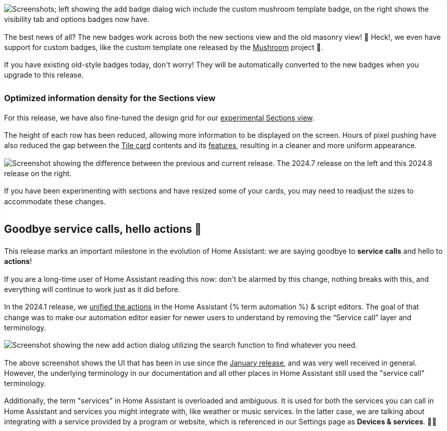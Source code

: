 <img class="no-shadow" src="{{site.baseurl}}/images/blog/2024-08/badges-add-visibility.png" alt="Screenshots; left showing the add badge dialog wich include the custom mushroom template badge, on the right shows the visibility tab and options badges now have.">

The best news of all? The new badges work across both the new sections view and
the old masonry view! 🎉 Heck!, we even have support for custom badges, like the
custom template one released by the [Mushroom] project 🍄.

If you have existing old-style badges today, don't worry! They will be
automatically converted to the new badges when you upgrade to this release.

[Mushroom]: https://github.com/piitaya/lovelace-mushroom

### Optimized information density for the Sections view

For this release, we have also fine-tuned the design grid for our
[experimental Sections view](/dashboards/sections/).

The height of each row has been reduced, allowing more information to be
displayed on the screen. Hours of pixel pushing have also reduced the gap
between the [Tile card](/dashboards/tile/) contents and its
[features](/dashboards/features/), resulting in a cleaner and more
uniform appearance.

<p class="img">
<img src="{{site.baseurl}}/images/blog/2024-08/optimized-information-density.png" alt="Screenshot showing the difference between the previous and current release.">
The 2024.7 release on the left and this 2024.8 release on the right.
</p>

If you have been experimenting with sections and have resized some of your
cards, you may need to readjust the sizes to accommodate these changes.

## Goodbye service calls, hello actions 👋

This release marks an important milestone in the evolution of Home Assistant:
we are saying goodbye to **service calls** and hello to **actions**!

If you are a long-time user of Home Assistant reading this now: don't be alarmed
by this change, nothing breaks with this, and everything will continue to work
just as it did before.

In the 2024.1 release, we [unified the actions](/2024/01/03/release-20241/#unified-actions)
in the Home Assistant {% term automation %} & script editors. The goal of
that change was to make our automation editor easier for newer users to
understand by removing the “Service call” layer and terminology.

<img class="no-shadow" src="{{site.baseurl}}/images/blog/2024-01/add-action-search.png" alt="Screenshot showing the new add action dialog utilizing the search function to find whatever you need.">

The above screenshot shows the UI that has been in use since the [January release](/2024/01/03/release-20241/),
and was very well received in general. However, the underlying terminology
in our documentation and all other places in Home Assistant still used the
"service call" terminology.

Additionally, the term "services" in Home Assistant is overloaded and ambiguous.
It is used for both the services you can call in Home Assistant and services you
might integrate with, like weather or music services. In the latter case, we
are talking about integrating with a service provided by a program or website,
which is referenced in our Settings page as **Devices & services**. 😵‍💫


[@AllenPorter]: https://github.com/AllenPorter
[@Shulyaka]: https://github.com/Shulyaka
[control your home using Large Language Models]: /blog/2024/06/05/release-20246/#dipping-our-toes-in-the-world-of-ai-using-llms
[GoogleAI]: /integrations/google_generative_ai_conversation/
[LLM benchmark suite]: https://github.com/allenporter/home-assistant-datasets/tree/main/reports#assist-mini
[OpenAI]: /integrations/openai_conversation
[@Bre77]: https://github.com/Bre77
[@cnico]: https://github.com/cnico
[@danielsmyers]: https://github.com/danielsmyers
[@dukeofphilberg]: https://github.com/dukeofphilberg
[@iloveicedgreentea]: https://github.com/iloveicedgreentea
[@jeeftor]: https://github.com/jeeftor
[@klaasnicolaas]: https://github.com/klaasnicolaas
[@pburgio]: https://github.com/pburgio
[@shaiu]: https://github.com/shaiu
[@sorgfresser]: https://github.com/sorgfresser
[@tr4nt0r]: https://github.com/tr4nt0r
[Autarco]: /integrations/autarco
[Bryant Evolution]: /integrations/bryant_evolution
[Dio Chacon]: /integrations/chacon_dio
[ElevenLabs text-to-speech]: https://elevenlabs.io/
[ElevenLabs]: /integrations/elevenlabs
[iotty]: /integrations/iotty
[ironOS]: /integrations/iron_os
[Israel Rail]: /integrations/isreal_rail
[LinkPlay]: /integrations/linkplay
[madVR Envy]: /integrations/madvr
[Simplefin]: /integrations/simplefin
[Tesla Fleet]: /integrations/tesla_fleet
[@rikroe]: https://github.com/rikroe
[@Splicednz]: https://github.com/SplicedNZ
[@tr4nt0r]: https://github.com/tr4nt0r
[BMW Connected Drive]: /integrations/bmw_connected_drive
[ironOS]: /integrations/iron_os
[Mercury NZ Limited]: /integrations/mercury_nz
[MINI Connected]: /integrations/mini_connected
[Opower]: /integrations/opower
[Pinecil]: /integrations/pinecil
[@allenporter]: https://github.com/allenporter
[@andrew-codechimp]: https://github.com/andrew-codechimp
[@bdraco]: https://github.com/bdraco
[@bieniu]: https://github.com/bieniu
[@Bre77]: https://github.com/Bre77
[@joostlek]: https://github.com/joostlek
[@Lash-L]: https://github.com/Lash-L
[@mib1185]: https://github.com/mib1185
[@starkillerOG]: https://github.com/starkillerOG
[@Suxsem]: https://github.com/Suxsem
[@tanchu]: https://github.com/tanchu
[@tr4nt0r]: https://github.com/tr4nt0r
[August]: /integrations/august
[Doorbird]: /integrations/doorbird
[Feedreader]: /integrations/feedreader
[Habitica]: /integrations/habitica
[HomeKit Bridge]: /integrations/homekit
[Mealie]: /integrations/mealie
[OpenAI conversation]: /integrations/openai_conversation
[Reolink]: /integrations/reolink
[Roborock Zeo]: https://global.roborock.com/pages/roborock-zeo-one
[Roborock]: /integrations/roborock
[Shelly scripts]: https://shelly-api-docs.shelly.cloud/gen2/Scripts/Tutorial/
[Shelly virtual components]: https://shelly-api-docs.shelly.cloud/gen2/DynamicComponents/Virtual/
[Shelly WallDisplay]: https://www.shelly.com/en/products/shop/shelly-wall-display/shelly-wall-display
[Shelly]: /integrations/shelly
[Tessie]: /integrations/tessie
[UniFi Protect]: /integrations/unifiprotect
[WLED]: /integrations/wled
[Xiaomi Miio]: /integrations/xiaomi_miio
[BMW Connected Drive]: /integrations/bmw_connected_drive
[@rikroe]: https://github.com/rikroe
[TechnoVE]: /integrations/technove
[@Moustachauve]: https://github.com/Moustachauve
[Tessie]: /integrations/tessie
[@Bre77]: https://github.com/Bre77
[Bluesound]: /integrations/bluesound
[@LouisChrist]: https://github.com/LouisChrist
[@GeoffAtHome]: https://github.com/GeoffAtHome
[@gjohansson-ST]: https://github.com/gjohansson-ST
[@noahhusby]: https://github.com/noahhusby
[Genius Hub]: /integrations/geniushub
[History stats]: /integrations/history_stats
[Russound RIO]: /integrations/russound_rio
[Wake on LAN]: /integrations/wake_on_lan
[Worldclock]: /integrations/worldclock
[Mastodon]: /integrations/mastodon
[@andrew-codechimp]: https://github.com/andrew-codechimp
[@dmulcahey]: https://github.com/dmulcahey
[@puddly]: https://github.com/puddly
[@TheJulianJES]: https://github.com/TheJulianJES
[Zigbee Home Automation]: /integrations/zha
[@jvmahon]: https://github.com/jvmahon
[KNX integration]: /integrations/knx
[@farmio]: https://github.com/farmio
[@balloob]: https://github.com/balloob
[@dougiteixeira]: https://github.com/dougiteixeira
[@emontnemery]: https://github.com/emontnemery
[@frenck]: https://github.com/frenck
[@gjohansson-ST]: https://github.com/gjohansson-ST
[@joostlek]: https://github.com/joostlek
[@karwosts]: https://github.com/karwosts
[@Quentame]: https://github.com/Quentame
[@synesthesiam]: https://github.com/synesthesiam
[Assist]: /voice_control/
[button]: /integrations/button
[Generic Thermostat]: /integrations/generic_thermostat
[Group]: /integrations/group
[History stats]: /integrations/history_stats
[Hygrostat]: /integrations/generic_hygrostat
[image]: /integrations/image
[microVAD]: https://github.com/rhasspy/pymicro-vad
[notify]: /integrations/notify
[Open Home Foundation]: https://openhomefoundation.org/
[picture]: /dashboards/picture/
[picture elements]: /dashboards/picture-elements/
[picture elements card]: /dashboards/picture-elements/
[picture entity]: /dashboards/picture-entity/
[picture glance]: /dashboards/picture-glance/
[select]: /integrations/select
[switch]: /integrations/switch
[Timer support]: /blog/2024/07/03/release-20247/#timers-are-here
[#116345]: https://github.com/home-assistant/core/pull/116345
[#120178]: https://github.com/home-assistant/core/pull/120178
[#123276]: https://github.com/home-assistant/core/pull/123276
[#123305]: https://github.com/home-assistant/core/pull/123305
[#123313]: https://github.com/home-assistant/core/pull/123313
[#123319]: https://github.com/home-assistant/core/pull/123319
[#123377]: https://github.com/home-assistant/core/pull/123377
[#123388]: https://github.com/home-assistant/core/pull/123388
[#123394]: https://github.com/home-assistant/core/pull/123394
[#123407]: https://github.com/home-assistant/core/pull/123407
[#123413]: https://github.com/home-assistant/core/pull/123413
[#123441]: https://github.com/home-assistant/core/pull/123441
[#123457]: https://github.com/home-assistant/core/pull/123457
[#123464]: https://github.com/home-assistant/core/pull/123464
[#123473]: https://github.com/home-assistant/core/pull/123473
[#123480]: https://github.com/home-assistant/core/pull/123480
[#123483]: https://github.com/home-assistant/core/pull/123483
[#123485]: https://github.com/home-assistant/core/pull/123485
[#123499]: https://github.com/home-assistant/core/pull/123499
[#123514]: https://github.com/home-assistant/core/pull/123514
[#123516]: https://github.com/home-assistant/core/pull/123516
[#123519]: https://github.com/home-assistant/core/pull/123519
[#123527]: https://github.com/home-assistant/core/pull/123527
[#123528]: https://github.com/home-assistant/core/pull/123528
[@Bre77]: https://github.com/Bre77
[@DCSBL]: https://github.com/DCSBL
[@JakeMartin-ICL]: https://github.com/JakeMartin-ICL
[@LouisChrist]: https://github.com/LouisChrist
[@SteveEasley]: https://github.com/SteveEasley
[@TomBrien]: https://github.com/TomBrien
[@bdraco]: https://github.com/bdraco
[@cnico]: https://github.com/cnico
[@dmulcahey]: https://github.com/dmulcahey
[@dupondje]: https://github.com/dupondje
[@emontnemery]: https://github.com/emontnemery
[@freekode]: https://github.com/freekode
[@frenck]: https://github.com/frenck
[@fustom]: https://github.com/fustom
[@joostlek]: https://github.com/joostlek
[@matrixd2]: https://github.com/matrixd2
[@mattyway]: https://github.com/mattyway
[@mib1185]: https://github.com/mib1185
[@noahhusby]: https://github.com/noahhusby
[@puddly]: https://github.com/puddly
[#114628]: https://github.com/home-assistant/core/pull/114628
[#122479]: https://github.com/home-assistant/core/pull/122479
[#123276]: https://github.com/home-assistant/core/pull/123276
[#123454]: https://github.com/home-assistant/core/pull/123454
[#123544]: https://github.com/home-assistant/core/pull/123544
[#123547]: https://github.com/home-assistant/core/pull/123547
[#123549]: https://github.com/home-assistant/core/pull/123549
[#123557]: https://github.com/home-assistant/core/pull/123557
[#123590]: https://github.com/home-assistant/core/pull/123590
[#123591]: https://github.com/home-assistant/core/pull/123591
[#123601]: https://github.com/home-assistant/core/pull/123601
[#123602]: https://github.com/home-assistant/core/pull/123602
[#123623]: https://github.com/home-assistant/core/pull/123623
[#123657]: https://github.com/home-assistant/core/pull/123657
[#123669]: https://github.com/home-assistant/core/pull/123669
[#123704]: https://github.com/home-assistant/core/pull/123704
[#123714]: https://github.com/home-assistant/core/pull/123714
[#123716]: https://github.com/home-assistant/core/pull/123716
[#123719]: https://github.com/home-assistant/core/pull/123719
[#123721]: https://github.com/home-assistant/core/pull/123721
[#123743]: https://github.com/home-assistant/core/pull/123743
[#123746]: https://github.com/home-assistant/core/pull/123746
[#123749]: https://github.com/home-assistant/core/pull/123749
[#123750]: https://github.com/home-assistant/core/pull/123750
[#123762]: https://github.com/home-assistant/core/pull/123762
[#123776]: https://github.com/home-assistant/core/pull/123776
[#123778]: https://github.com/home-assistant/core/pull/123778
[#123790]: https://github.com/home-assistant/core/pull/123790
[#123815]: https://github.com/home-assistant/core/pull/123815
[#123856]: https://github.com/home-assistant/core/pull/123856
[#123868]: https://github.com/home-assistant/core/pull/123868
[#123869]: https://github.com/home-assistant/core/pull/123869
[#123924]: https://github.com/home-assistant/core/pull/123924
[#123930]: https://github.com/home-assistant/core/pull/123930
[#123935]: https://github.com/home-assistant/core/pull/123935
[#123948]: https://github.com/home-assistant/core/pull/123948
[#123960]: https://github.com/home-assistant/core/pull/123960
[#123981]: https://github.com/home-assistant/core/pull/123981
[#123994]: https://github.com/home-assistant/core/pull/123994
[#123995]: https://github.com/home-assistant/core/pull/123995
[#124000]: https://github.com/home-assistant/core/pull/124000
[#124004]: https://github.com/home-assistant/core/pull/124004
[#124011]: https://github.com/home-assistant/core/pull/124011
[#124018]: https://github.com/home-assistant/core/pull/124018
[#124027]: https://github.com/home-assistant/core/pull/124027
[#124041]: https://github.com/home-assistant/core/pull/124041
[#124047]: https://github.com/home-assistant/core/pull/124047
[@Bre77]: https://github.com/Bre77
[@IceBotYT]: https://github.com/IceBotYT
[@Kane610]: https://github.com/Kane610
[@LouisChrist]: https://github.com/LouisChrist
[@Noltari]: https://github.com/Noltari
[@ViViDboarder]: https://github.com/ViViDboarder
[@alengwenus]: https://github.com/alengwenus
[@allenporter]: https://github.com/allenporter
[@autinerd]: https://github.com/autinerd
[@bdraco]: https://github.com/bdraco
[@bieniu]: https://github.com/bieniu
[@dknowles2]: https://github.com/dknowles2
[@dmulcahey]: https://github.com/dmulcahey
[@edenhaus]: https://github.com/edenhaus
[@emontnemery]: https://github.com/emontnemery
[@farmio]: https://github.com/farmio
[@frenck]: https://github.com/frenck
[@gjohansson-ST]: https://github.com/gjohansson-ST
[@gwww]: https://github.com/gwww
[@iloveicedgreentea]: https://github.com/iloveicedgreentea
[@joostlek]: https://github.com/joostlek
[@kingy444]: https://github.com/kingy444
[@miaucl]: https://github.com/miaucl
[@mib1185]: https://github.com/mib1185
[@noahhusby]: https://github.com/noahhusby
[@pssc]: https://github.com/pssc
[@timmo001]: https://github.com/timmo001
[@wittypluck]: https://github.com/wittypluck
[#123276]: https://github.com/home-assistant/core/pull/123276
[#123544]: https://github.com/home-assistant/core/pull/123544
[#123564]: https://github.com/home-assistant/core/pull/123564
[#123739]: https://github.com/home-assistant/core/pull/123739
[#123817]: https://github.com/home-assistant/core/pull/123817
[#124069]: https://github.com/home-assistant/core/pull/124069
[#124080]: https://github.com/home-assistant/core/pull/124080
[#124091]: https://github.com/home-assistant/core/pull/124091
[#124113]: https://github.com/home-assistant/core/pull/124113
[#124115]: https://github.com/home-assistant/core/pull/124115
[#124131]: https://github.com/home-assistant/core/pull/124131
[#124136]: https://github.com/home-assistant/core/pull/124136
[#124137]: https://github.com/home-assistant/core/pull/124137
[#124138]: https://github.com/home-assistant/core/pull/124138
[#124147]: https://github.com/home-assistant/core/pull/124147
[#124170]: https://github.com/home-assistant/core/pull/124170
[#124182]: https://github.com/home-assistant/core/pull/124182
[#124199]: https://github.com/home-assistant/core/pull/124199
[#124254]: https://github.com/home-assistant/core/pull/124254
[#124257]: https://github.com/home-assistant/core/pull/124257
[#124268]: https://github.com/home-assistant/core/pull/124268
[#124280]: https://github.com/home-assistant/core/pull/124280
[#124300]: https://github.com/home-assistant/core/pull/124300
[#124303]: https://github.com/home-assistant/core/pull/124303
[#124314]: https://github.com/home-assistant/core/pull/124314
[#124317]: https://github.com/home-assistant/core/pull/124317
[#124368]: https://github.com/home-assistant/core/pull/124368
[#124370]: https://github.com/home-assistant/core/pull/124370
[#124416]: https://github.com/home-assistant/core/pull/124416
[#124425]: https://github.com/home-assistant/core/pull/124425
[#124436]: https://github.com/home-assistant/core/pull/124436
[#124481]: https://github.com/home-assistant/core/pull/124481
[#124492]: https://github.com/home-assistant/core/pull/124492
[#124520]: https://github.com/home-assistant/core/pull/124520
[#124553]: https://github.com/home-assistant/core/pull/124553
[#124565]: https://github.com/home-assistant/core/pull/124565
[#124567]: https://github.com/home-assistant/core/pull/124567
[#124116]: https://github.com/home-assistant/core/pull/124116
[@Drafteed]: https://github.com/Drafteed
[@MarkGodwin]: https://github.com/MarkGodwin
[@PeteRager]: https://github.com/PeteRager
[@Swamp-Ig]: https://github.com/Swamp-Ig
[@allenporter]: https://github.com/allenporter
[@angelnu]: https://github.com/angelnu
[@bdraco]: https://github.com/bdraco
[@cdnninja]: https://github.com/cdnninja
[@cjmaio]: https://github.com/cjmaio
[@drozycki]: https://github.com/drozycki
[@emontnemery]: https://github.com/emontnemery
[@farmio]: https://github.com/farmio
[@frenck]: https://github.com/frenck
[@gjohansson-ST]: https://github.com/gjohansson-ST
[@idekker]: https://github.com/idekker
[@jbouwh]: https://github.com/jbouwh
[@joostlek]: https://github.com/joostlek
[@karwosts]: https://github.com/karwosts
[@marcelveldt]: https://github.com/marcelveldt
[@thecode]: https://github.com/thecode
[@tr4nt0r]: https://github.com/tr4nt0r
[@emontnemery]: https://github.com/emontnemery
[#121025]: https://github.com/home-assistant/core/pull/121025
[@joostlek]: https://github.com/joostlek
[#121846]: https://github.com/home-assistant/core/pull/121846
[@LouisChrist]: https://github.com/LouisChrist
[#117257]: https://github.com/home-assistant/core/pull/117257
[@rikroe]: https://github.com/rikroe
[#121093]: https://github.com/home-assistant/core/pull/120830
[@bjpetit]: https://github.com/bjpetit
[#121873]: https://github.com/home-assistant/core/pull/121873
[@joostlek]: https://github.com/joostlek
[#121974]: https://github.com/home-assistant/core/pull/121974
[@bdraco]: https://github.com/bdraco
[#121720]: https://github.com/home-assistant/core/pull/121720
[@joostlek]: https://github.com/joostlek
[#121871]: https://github.com/home-assistant/core/pull/121871
[@mib1185]: https://github.com/mib1185
[#122740]: https://github.com/home-assistant/core/pull/122740
[@sarabveer]: https://github.com/sarabveer
[#109900]: https://github.com/home-assistant/core/pull/109900
[@bdraco]: https://github.com/bdraco
[#121776]: https://github.com/home-assistant/core/pull/121776
[@marcelveldt]: https://github.com/marcelveldt
[#122191]: https://github.com/home-assistant/core/pull/122191
[@jbouwh]: https://github.com/jbouwh
[#121093]: https://github.com/home-assistant/core/pull/121093
[@joostlek]: https://github.com/joostlek
[#121975]: https://github.com/home-assistant/core/pull/121975
[@MatthewFlamm]: https://github.com/MatthewFlamm
[#117254]: https://github.com/home-assistant/core/pull/117254
[@ViViDboarder]: https://github.com/ViViDboarder
[#121133]: https://github.com/home-assistant/core/pull/121133
[@Shulyaka]: https://github.com/Shulyaka
[#122388]: https://github.com/home-assistant/core/pull/122388
[@StarkillerOG]: https://github.com/starkillerOG
[#34196]: https://github.com/home-assistant/home-assistant.io/pull/34196
[@frenck]: https://github.com/frenck
[#122101]: https://github.com/home-assistant/core/pull/122101
[@piitaya]: https://github.com/piitaya
[#122367]: https://github.com/home-assistant/core/pull/122367
[devblog]: https://developers.home-assistant.io/blog/